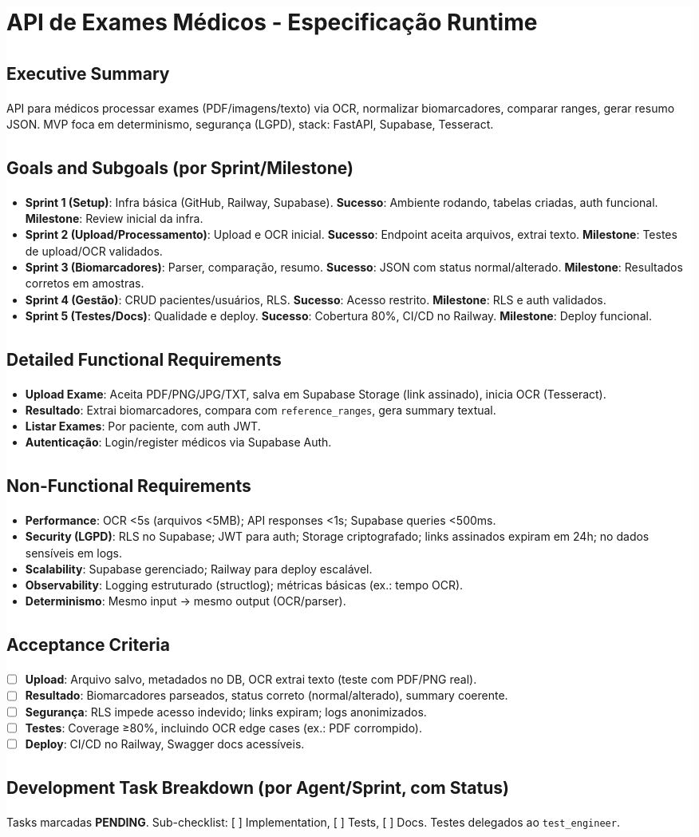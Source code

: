 # API de Exames Médicos - Especificação Runtime

## Executive Summary
API para médicos processar exames (PDF/imagens/texto) via OCR, normalizar biomarcadores, comparar ranges, gerar resumo JSON. MVP foca em determinismo, segurança (LGPD), stack: FastAPI, Supabase, Tesseract.

## Goals and Subgoals (por Sprint/Milestone)
- **Sprint 1 (Setup)**: Infra básica (GitHub, Railway, Supabase). **Sucesso**: Ambiente rodando, tabelas criadas, auth funcional. **Milestone**: Review inicial da infra.
- **Sprint 2 (Upload/Processamento)**: Upload e OCR inicial. **Sucesso**: Endpoint aceita arquivos, extrai texto. **Milestone**: Testes de upload/OCR validados.
- **Sprint 3 (Biomarcadores)**: Parser, comparação, resumo. **Sucesso**: JSON com status normal/alterado. **Milestone**: Resultados corretos em amostras.
- **Sprint 4 (Gestão)**: CRUD pacientes/usuários, RLS. **Sucesso**: Acesso restrito. **Milestone**: RLS e auth validados.
- **Sprint 5 (Testes/Docs)**: Qualidade e deploy. **Sucesso**: Cobertura 80%, CI/CD no Railway. **Milestone**: Deploy funcional.

## Detailed Functional Requirements
- **Upload Exame**: Aceita PDF/PNG/JPG/TXT, salva em Supabase Storage (link assinado), inicia OCR (Tesseract).
- **Resultado**: Extrai biomarcadores, compara com `reference_ranges`, gera summary textual.
- **Listar Exames**: Por paciente, com auth JWT.
- **Autenticação**: Login/register médicos via Supabase Auth.

## Non-Functional Requirements
- **Performance**: OCR <5s (arquivos <5MB); API responses <1s; Supabase queries <500ms.
- **Security (LGPD)**: RLS no Supabase; JWT para auth; Storage criptografado; links assinados expiram em 24h; no dados sensíveis em logs.
- **Scalability**: Supabase gerenciado; Railway para deploy escalável.
- **Observability**: Logging estruturado (structlog); métricas básicas (ex.: tempo OCR).
- **Determinismo**: Mesmo input → mesmo output (OCR/parser).

## Acceptance Criteria
- [ ] **Upload**: Arquivo salvo, metadados no DB, OCR extrai texto (teste com PDF/PNG real).
- [ ] **Resultado**: Biomarcadores parseados, status correto (normal/alterado), summary coerente.
- [ ] **Segurança**: RLS impede acesso indevido; links expiram; logs anonimizados.
- [ ] **Testes**: Coverage ≥80%, incluindo OCR edge cases (ex.: PDF corrompido).
- [ ] **Deploy**: CI/CD no Railway, Swagger docs acessíveis.

## Development Task Breakdown (por Agent/Sprint, com Status)
Tasks marcadas **PENDING**. Sub-checklist: [ ] Implementation, [ ] Tests, [ ] Docs. Testes delegados ao `test_engineer`.
